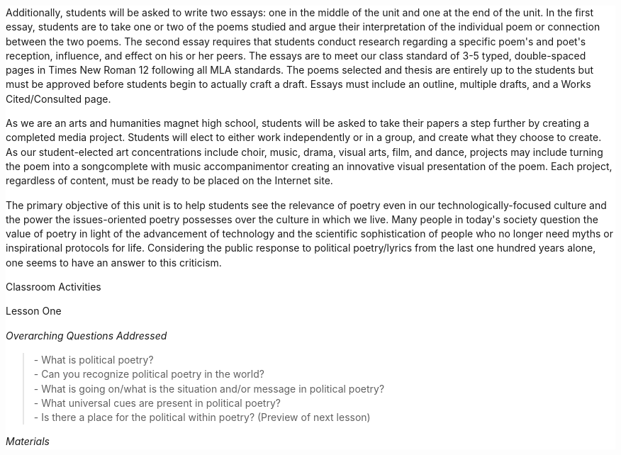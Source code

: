  Additionally, students will be asked to write two essays: one in the middle of the unit and one at the end of the unit.  In the first essay, students are to take one or two of the poems studied and argue their interpretation of the individual poem or connection between the two poems.  The second essay requires that students conduct research regarding a specific poem's and poet's reception, influence, and effect on his or her peers. The essays are to meet our class standard of 3-5 typed, double-spaced pages in Times New Roman 12 following all MLA standards.  The poems selected and thesis are entirely up to the students but must be approved before students begin to actually craft a draft.  Essays must include an outline, multiple drafts, and a Works Cited/Consulted page.
 </p>
<p>
  As we are an arts and humanities magnet high school, students will be asked to take their papers a step further by creating a completed media project.  Students will elect to either work independently or in a group, and create what they choose to create.  As our student-elected art concentrations include choir, music, drama, visual arts, film, and dance, projects may include turning the poem into a songcomplete with music accompanimentor creating an innovative visual presentation of the poem.  Each project, regardless of content, must be ready to be placed on the Internet site.
 </p>
<p>
  The primary objective of this unit is to help students see the relevance of poetry even in our technologically-focused culture and the power the issues-oriented poetry possesses over the culture in which we live.  Many people in today's society question the value of poetry in light of the advancement of technology and the scientific sophistication of people who no longer need myths or inspirational protocols for life.  Considering the public response to political poetry/lyrics from the last one hundred years alone, one seems to have an answer to this criticism.
 </p>
<p>
  Classroom Activities
 </p>
<p>
  Lesson One
 </p>
<p>
  <i>
   Overarching Questions Addressed
  </i>
 </p>

<blockquote>
  <dl>
   <dt>
    -  What is political poetry?
    <dt>
     -  Can you recognize political poetry in the world?
     <dt>
      -  What is going on/what is the situation and/or message in political poetry?
      <dt>
       -  What universal cues are present in political poetry?
       <dt>
        -  Is there a place for the political within poetry? (Preview of next lesson)
       </dt>
      </dt>
     </dt>
    </dt>
   </dt>
  </dl>
 </blockquote>
 <p>
  <i>
   Materials
  </i>
 </p>
